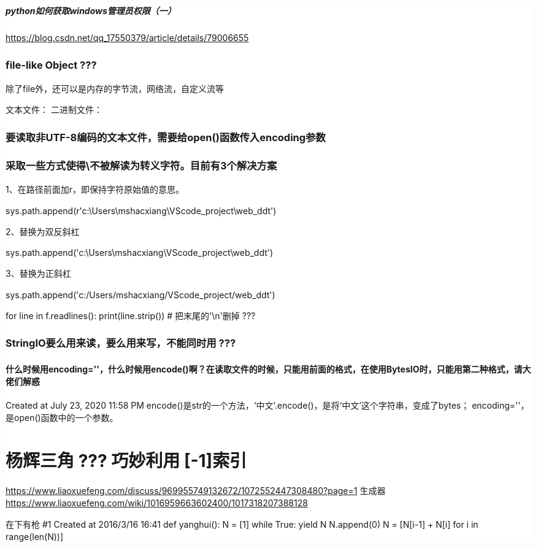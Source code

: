
##### python如何获取windows管理员权限（一） 
https://blog.csdn.net/qq_17550379/article/details/79006655

### file-like Object    ???
除了file外，还可以是内存的字节流，网络流，自定义流等

文本文件：
二进制文件：

### 要读取非UTF-8编码的文本文件，需要给open()函数传入encoding参数

### 采取一些方式使得\不被解读为转义字符。目前有3个解决方案

1、在路径前面加r，即保持字符原始值的意思。

sys.path.append(r'c:\Users\mshacxiang\VScode_project\web_ddt')

2、替换为双反斜杠

sys.path.append('c:\\Users\\mshacxiang\\VScode_project\\web_ddt')

3、替换为正斜杠

sys.path.append('c:/Users/mshacxiang/VScode_project/web_ddt')

for line in f.readlines():
    print(line.strip()) # 把末尾的'\n'删掉    ???

### StringIO要么用来读，要么用来写，不能同时用 ???










#### 什么时候用encoding=''，什么时候用encode()啊？在读取文件的时候，只能用前面的格式，在使用BytesIO时，只能用第二种格式，请大佬们解惑
Created at July 23, 2020 11:58 PM
encode()是str的一个方法，‘中文’.encode()，是将‘中文’这个字符串，变成了bytes；
encoding=''，是open()函数中的一个参数。


# 杨辉三角 ??? 巧妙利用 [-1]索引
https://www.liaoxuefeng.com/discuss/969955749132672/1072552447308480?page=1
生成器 https://www.liaoxuefeng.com/wiki/1016959663602400/1017318207388128

在下有枪 #1 Created at 2016/3/16 16:41
def yanghui():
    N = [1]
    while True:
        yield N
        N.append(0)
        N = [N[i-1] + N[i] for i in range(len(N))]
